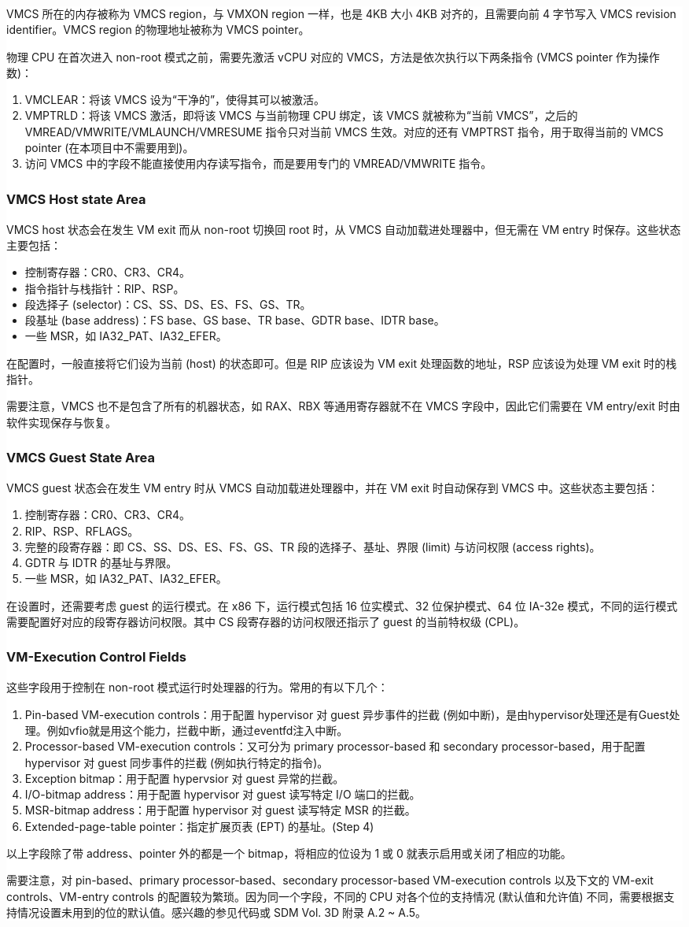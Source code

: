 
VMCS 所在的内存被称为 VMCS region，与 VMXON region 一样，也是 4KB 大小 4KB 对齐的，且需要向前 4 字节写入 VMCS revision identifier。VMCS region 的物理地址被称为 VMCS pointer。

物理 CPU 在首次进入 non-root 模式之前，需要先激活 vCPU 对应的 VMCS，方法是依次执行以下两条指令 (VMCS pointer 作为操作数)：

1. VMCLEAR：将该 VMCS 设为“干净的”，使得其可以被激活。
2. VMPTRLD：将该 VMCS 激活，即将该 VMCS 与当前物理 CPU 绑定，该 VMCS 就被称为“当前 VMCS”，之后的 VMREAD/VMWRITE/VMLAUNCH/VMRESUME 指令只对当前 VMCS 生效。对应的还有 VMPTRST 指令，用于取得当前的 VMCS pointer (在本项目中不需要用到)。
3. 访问 VMCS 中的字段不能直接使用内存读写指令，而是要用专门的 VMREAD/VMWRITE 指令。


### VMCS Host state Area

VMCS host 状态会在发生 VM exit 而从 non-root 切换回 root 时，从 VMCS 自动加载进处理器中，但无需在 VM entry 时保存。这些状态主要包括：

- 控制寄存器：CR0、CR3、CR4。
- 指令指针与栈指针：RIP、RSP。
- 段选择子 (selector)：CS、SS、DS、ES、FS、GS、TR。
- 段基址 (base address)：FS base、GS base、TR base、GDTR base、IDTR base。
- 一些 MSR，如 IA32_PAT、IA32_EFER。

在配置时，一般直接将它们设为当前 (host) 的状态即可。但是 RIP 应该设为 VM exit 处理函数的地址，RSP 应该设为处理 VM exit 时的栈指针。

需要注意，VMCS 也不是包含了所有的机器状态，如 RAX、RBX 等通用寄存器就不在 VMCS 字段中，因此它们需要在 VM entry/exit 时由软件实现保存与恢复。


### VMCS Guest State Area

VMCS guest 状态会在发生 VM entry 时从 VMCS 自动加载进处理器中，并在 VM exit 时自动保存到 VMCS 中。这些状态主要包括：

1. 控制寄存器：CR0、CR3、CR4。
2. RIP、RSP、RFLAGS。
3. 完整的段寄存器：即 CS、SS、DS、ES、FS、GS、TR 段的选择子、基址、界限 (limit) 与访问权限 (access rights)。
4. GDTR 与 IDTR 的基址与界限。
5. 一些 MSR，如 IA32_PAT、IA32_EFER。

在设置时，还需要考虑 guest 的运行模式。在 x86 下，运行模式包括 16 位实模式、32 位保护模式、64 位 IA-32e 模式，不同的运行模式需要配置好对应的段寄存器访问权限。其中 CS 段寄存器的访问权限还指示了 guest 的当前特权级 (CPL)。


### VM-Execution Control Fields
这些字段用于控制在 non-root 模式运行时处理器的行为。常用的有以下几个：

1. Pin-based VM-execution controls：用于配置 hypervisor 对 guest 异步事件的拦截 (例如中断)，是由hypervisor处理还是有Guest处理。例如vfio就是用这个能力，拦截中断，通过eventfd注入中断。
2. Processor-based VM-execution controls：又可分为 primary processor-based 和 secondary processor-based，用于配置 hypervisor 对 guest 同步事件的拦截 (例如执行特定的指令)。
3. Exception bitmap：用于配置 hypervsior 对 guest 异常的拦截。
4. I/O-bitmap address：用于配置 hypervisor 对 guest 读写特定 I/O 端口的拦截。
5. MSR-bitmap address：用于配置 hypervisor 对 guest 读写特定 MSR 的拦截。
6. Extended-page-table pointer：指定扩展页表 (EPT) 的基址。(Step 4)

以上字段除了带 address、pointer 外的都是一个 bitmap，将相应的位设为 1 或 0 就表示启用或关闭了相应的功能。

需要注意，对 pin-based、primary processor-based、secondary processor-based VM-execution controls 以及下文的 VM-exit controls、VM-entry controls 的配置较为繁琐。因为同一个字段，不同的 CPU 对各个位的支持情况 (默认值和允许值) 不同，需要根据支持情况设置未用到的位的默认值。感兴趣的参见代码或 SDM Vol. 3D 附录 A.2 ~ A.5。
